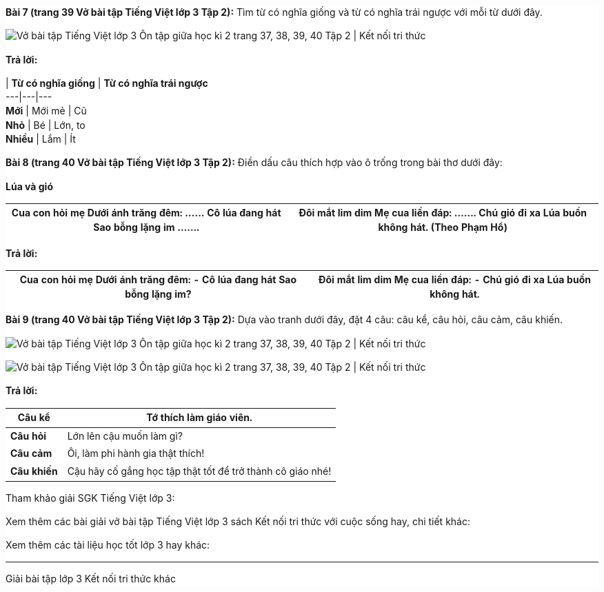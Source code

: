 
**Bài 7 (trang 39 Vở bài tập Tiếng Việt lớp 3 Tập 2):** Tìm từ có nghĩa giống và từ có nghĩa trái ngược với mỗi từ dưới đây.

![Vở bài tập Tiếng Việt lớp 3 Ôn tập giữa học kì 2 trang 37, 38, 39, 40 Tập 2 | Kết nối tri thức](https://vietjack.com/vbt-tieng-viet-3-kn/images/on-tap-giua-hoc-ki-2-140432.PNG)

**Trả lời:**

  
| **Từ có nghĩa giống** | **Từ có nghĩa trái ngược**  
---|---|---  
**Mới** | Mới mẻ | Cũ   
**Nhỏ** | Bé | Lớn, to  
**Nhiều** | Lắm | Ít   
  
**Bài 8 (trang 40 Vở bài tập Tiếng Việt lớp 3 Tập 2):** Điền dấu câu thích hợp vào ô trống trong bài thơ dưới đây:

**Lúa và gió**

Cua con hỏi mẹ Dưới ánh trăng đêm: …… Cô lúa đang hát Sao bỗng lặng im ……. |  Đôi mắt lim dim Mẹ cua liền đáp: ……. Chú gió đi xa Lúa buồn không hát. (Theo Phạm Hổ)  
---|---  
  
**Trả lời:**

Cua con hỏi mẹ Dưới ánh trăng đêm: \- Cô lúa đang hát Sao bỗng lặng im? |  Đôi mắt lim dim Mẹ cua liền đáp: \- Chú gió đi xa Lúa buồn không hát.  
---|---  
  
**Bài 9 (trang 40 Vở bài tập Tiếng Việt lớp 3 Tập 2):** Dựa vào tranh dưới đây, đặt 4 câu: câu kể, câu hỏi, câu cảm, câu khiến.

![Vở bài tập Tiếng Việt lớp 3 Ôn tập giữa học kì 2 trang 37, 38, 39, 40 Tập 2 | Kết nối tri thức](https://vietjack.com/vbt-tieng-viet-3-kn/images/on-tap-giua-hoc-ki-2-140435.PNG)

![Vở bài tập Tiếng Việt lớp 3 Ôn tập giữa học kì 2 trang 37, 38, 39, 40 Tập 2 | Kết nối tri thức](https://vietjack.com/vbt-tieng-viet-3-kn/images/on-tap-giua-hoc-ki-2-140436.PNG)

  


**Trả lời:**

**Câu kể** | Tớ thích làm giáo viên.  
---|---  
**Câu hỏi** | Lớn lên cậu muốn làm gì?  
**Câu cảm** | Ôi, làm phi hành gia thật thích!  
**Câu khiến** | Cậu hãy cố gắng học tập thật tốt để trở thành cô giáo nhé!  
  
  


Tham khảo giải SGK Tiếng Việt lớp 3:

Xem thêm các bài giải vở bài tập Tiếng Việt lớp 3 sách Kết nối tri thức với cuộc sống hay, chi tiết khác:

Xem thêm các tài liệu học tốt lớp 3 hay khác:

* * *

Giải bài tập lớp 3 Kết nối tri thức khác
